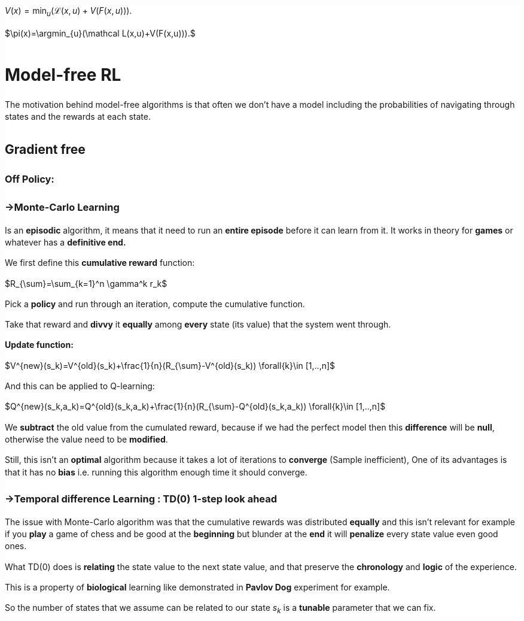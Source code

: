 $V(x)=\min_{u}(\mathcal L(x,u)+V(F(x,u))).$ 

$\pi(x)=\argmin_{u}(\mathcal L(x,u)+V(F(x,u))).$ 

# Model-free RL

The motivation behind model-free algorithms is that often we don’t have a model including the probabilities of navigating through states and the rewards at each state. 

## Gradient free

### Off Policy:

### →Monte-Carlo Learning

Is an **episodic** algorithm, it means that it need to run an **entire episode** before it can learn from it. It works in theory for **games** or whatever has a **definitive end.**

We first define this **cumulative reward** function:

$R_{\sum}=\sum_{k=1}^n \gamma^k r_k$

Pick a **policy** and run through an iteration, compute the cumulative function.

Take that reward and **divvy** it **equally** among **every** state (its value) that the system went through.

**Update function:**

$V^{new}(s_k)=V^{old}(s_k)+\frac{1}{n}(R_{\sum}-V^{old}(s_k)) \forall{k}\in [1,..,n]$

And this can be applied to Q-learning:

$Q^{new}(s_k,a_k)=Q^{old}(s_k,a_k)+\frac{1}{n}(R_{\sum}-Q^{old}(s_k,a_k)) \forall{k}\in [1,..,n]$

We **subtract** the old value from the cumulated reward, because if we had the perfect model then this **difference** will be **null**, otherwise the value need to be **modified**.

Still, this isn’t an **optimal** algorithm because it takes a lot of iterations to **converge** (Sample inefficient), One of its advantages is that it has no **bias** i.e. running this algorithm enough time it should converge.

### →Temporal difference Learning : TD(0) 1-step look ahead

The issue with Monte-Carlo algorithm was that the cumulative rewards was distributed **equally** and this isn’t relevant for example if you **play** a game of chess and be good at the **beginning** but blunder at the **end** it will **penalize** every state value even good ones.

What TD(0) does is **relating** the state value to the next state value, and that preserve the **chronology** and **logic** of the experience.

This is a property of **biological** learning like demonstrated in **Pavlov Dog** experiment for example.

So the number of states that we assume can be related to our state $s_k$ is a **tunable** parameter that we can fix.
